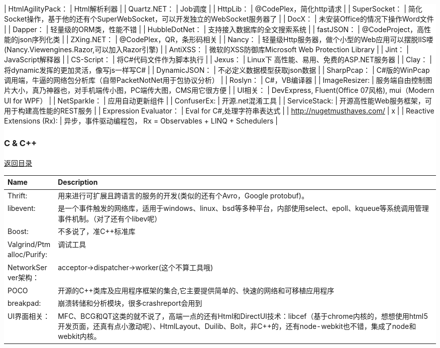| HtmlAgilityPack：           | Html解析利器                                                           |
| Quartz.NET：                | Job调度                                                              |
| HttpLib：                   | @CodePlex，简化http请求                                                 |
| SuperSocket：               | 简化Socket操作，基于他的还有个SuperWebSocket，可以开发独立的WebSocket服务器了              |
| DocX：                      | 未安装Office的情况下操作Word文件                                              |
| Dapper：                    | 轻量级的ORM类，性能不错                                                      |
| HubbleDotNet：              | 支持接入数据库的全文搜索系统                                                     |
| fastJSON：                  | @CodeProject，高性能的json序列化类                                          |
| ZXing.NET：                 | @CodePlex，QR，条形码相关                                                 |
| Nancy：                     | 轻量级Http服务器，做个小型的Web应用可以摆脱IIS喽(Nancy.Viewengines.Razor,可以加入Razor引擎) |
| AntiXSS：                   | 微软的XSS防御库Microsoft Web Protection Library                          |
| Jint：                      | JavaScript解释器                                                      |
| CS-Script：                 | 将C#代码文件作为脚本执行                                                      |
| Jexus：                     | Linux下 高性能、易用、免费的ASP.NET服务器                                        |
| Clay：                      | 将dynamic发挥的更加灵活，像写js一样写C#                                          |
| DynamicJSON：               | 不必定义数据模型获取json数据                                                   |
| SharpPcap：                 | C#版的WinPcap调用端，牛逼的网络包分析库（自带PacketNotNet用于包协议分析）                    |
| Roslyn：                    | C#，VB编译器                                                           |
| ImageResizer:              | 服务端自由控制图片大小，真乃神器也，对手机端传小图，PC端传大图，CMS用它很方便                          |
| UI相关：                      | DevExpress, Fluent(Office 07风格), mui（Modern UI for WPF）            |
| NetSparkle：                | 应用自动更新组件                                                           |
| ConfuserEx:                | 开源.net混淆工具                                                         |
| ServiceStack:              | 开源高性能Web服务框架，可用于构建高性能的REST服务                                       |
| Expression Evaluator：      | Eval for C#,处理字符串表达式                                               |
| http://nugetmusthaves.com/ | x                                                                  |
| Reactive Extensions (Rx):  | 异步，事件驱动编程包， Rx = Observables + LINQ + Schedulers                   |

### C & C++
<a href='#目录'>返回目录</a>

| Name                      | Description                                                                                                                                         |
|:--------------------------|:----------------------------------------------------------------------------------------------------------------------------------------------------|
| Thrift:                   | 用来进行可扩展且跨语言的服务的开发(类似的还有个Avro，Google protobuf)。                                                                                                      |
| libevent:                 | 是一个事件触发的网络库，适用于windows、linux、bsd等多种平台，内部使用select、epoll、kqueue等系统调用管理事件机制。（对了还有个libev呢）                                                              |
| Boost:                    | 不多说了，准C++标准库                                                                                                                                        |
| Valgrind/Ptmalloc/Purify: | 调试工具                                                                                                                                                |
| NetworkServer架构：          | acceptor->dispatcher->worker(这个不算工具哦)                                                                                                               |
| POCO                      | 开源的C++类库及应用程序框架的集合,它主要提供简单的、快速的网络和可移植应用程序                                                                                                           |
| breakpad:                 | 崩溃转储和分析模块，很多crashreport会用到                                                                                                                          |
| UI界面相关：                   | MFC、BCG和QT这类的就不说了，高端一点的还有Html和DirectUI技术：libcef（基于chrome内核的，想想使用html5开发页面，还真有点小激动呢）、HtmlLayout、Duilib、Bolt，非C++的，还有node-webkit也不错，集成了node和webkit内核。 |